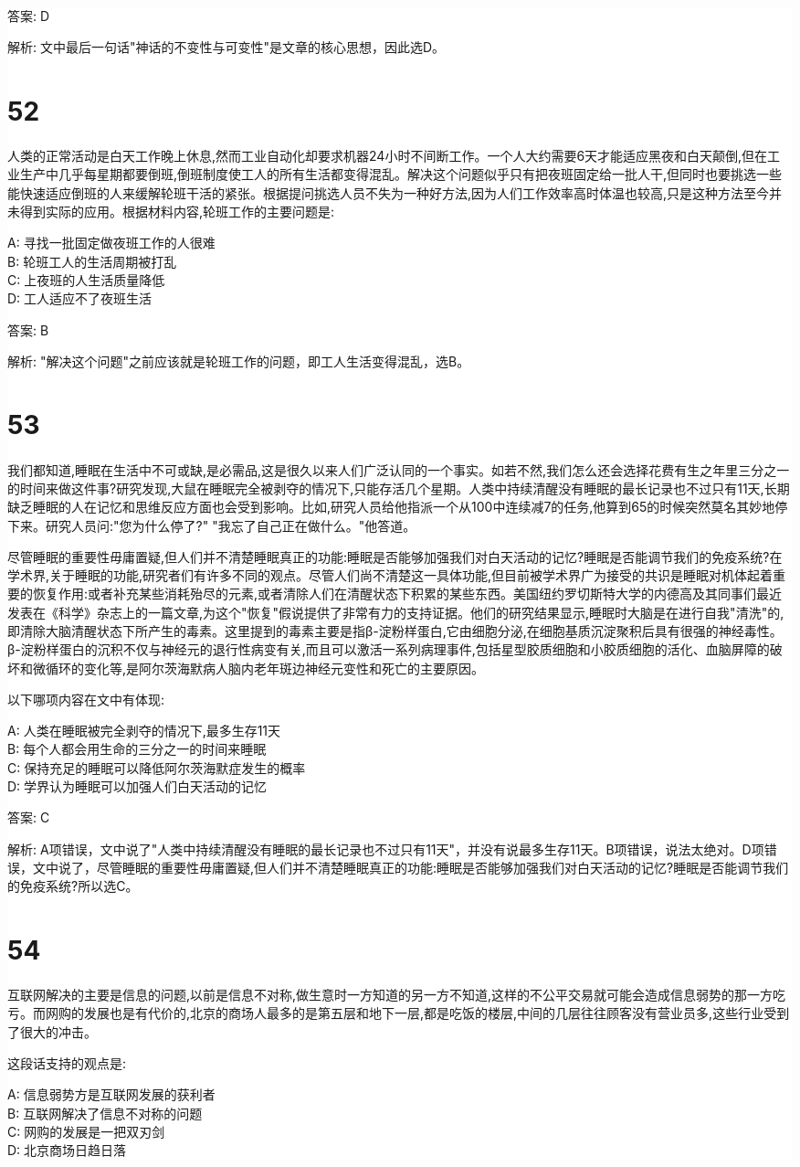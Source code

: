 答案: D  

解析: 文中最后一句话"神话的不变性与可变性"是文章的核心思想，因此选D。

# 52

人类的正常活动是白天工作晚上休息,然而工业自动化却要求机器24小时不间断工作。一个人大约需要6天才能适应黑夜和白天颠倒,但在工业生产中几乎每星期都要倒班,倒班制度使工人的所有生活都变得混乱。解决这个问题似乎只有把夜班固定给一批人干,但同时也要挑选一些能快速适应倒班的人来缓解轮班干活的紧张。根据提问挑选人员不失为一种好方法,因为人们工作效率高时体温也较高,只是这种方法至今并未得到实际的应用。根据材料内容,轮班工作的主要问题是:

A: 寻找一批固定做夜班工作的人很难  
B: 轮班工人的生活周期被打乱  
C: 上夜班的人生活质量降低  
D: 工人适应不了夜班生活  

答案: B  

解析: "解决这个问题"之前应该就是轮班工作的问题，即工人生活变得混乱，选B。

# 53

我们都知道,睡眠在生活中不可或缺,是必需品,这是很久以来人们广泛认同的一个事实。如若不然,我们怎么还会选择花费有生之年里三分之一的时间来做这件事?研究发现,大鼠在睡眠完全被剥夺的情况下,只能存活几个星期。人类中持续清醒没有睡眠的最长记录也不过只有11天,长期缺乏睡眠的人在记忆和思维反应方面也会受到影响。比如,研究人员给他指派一个从100中连续减7的任务,他算到65的时候突然莫名其妙地停下来。研究人员问:"您为什么停了?" "我忘了自己正在做什么。"他答道。

尽管睡眠的重要性毋庸置疑,但人们并不清楚睡眠真正的功能:睡眠是否能够加强我们对白天活动的记忆?睡眠是否能调节我们的免疫系统?在学术界,关于睡眠的功能,研究者们有许多不同的观点。尽管人们尚不清楚这一具体功能,但目前被学术界广为接受的共识是睡眠对机体起着重要的恢复作用:或者补充某些消耗殆尽的元素,或者清除人们在清醒状态下积累的某些东西。美国纽约罗切斯特大学的内德高及其同事们最近发表在《科学》杂志上的一篇文章,为这个"恢复"假说提供了非常有力的支持证据。他们的研究结果显示,睡眠时大脑是在进行自我"清洗"的,即清除大脑清醒状态下所产生的毒素。这里提到的毒素主要是指β-淀粉样蛋白,它由细胞分泌,在细胞基质沉淀聚积后具有很强的神经毒性。β-淀粉样蛋白的沉积不仅与神经元的退行性病变有关,而且可以激活一系列病理事件,包括星型胶质细胞和小胶质细胞的活化、血脑屏障的破坏和微循环的变化等,是阿尔茨海默病人脑内老年斑边神经元变性和死亡的主要原因。

以下哪项内容在文中有体现:

A: 人类在睡眠被完全剥夺的情况下,最多生存11天  
B: 每个人都会用生命的三分之一的时间来睡眠  
C: 保持充足的睡眠可以降低阿尔茨海默症发生的概率  
D: 学界认为睡眠可以加强人们白天活动的记忆  

答案: C  

解析: A项错误，文中说了"人类中持续清醒没有睡眠的最长记录也不过只有11天"，并没有说最多生存11天。B项错误，说法太绝对。D项错误，文中说了，尽管睡眠的重要性毋庸置疑,但人们并不清楚睡眠真正的功能:睡眠是否能够加强我们对白天活动的记忆?睡眠是否能调节我们的免疫系统?所以选C。

# 54

互联网解决的主要是信息的问题,以前是信息不对称,做生意时一方知道的另一方不知道,这样的不公平交易就可能会造成信息弱势的那一方吃亏。而网购的发展也是有代价的,北京的商场人最多的是第五层和地下一层,都是吃饭的楼层,中间的几层往往顾客没有营业员多,这些行业受到了很大的冲击。

这段话支持的观点是:

A: 信息弱势方是互联网发展的获利者  
B: 互联网解决了信息不对称的问题  
C: 网购的发展是一把双刃剑  
D: 北京商场日趋日落  

